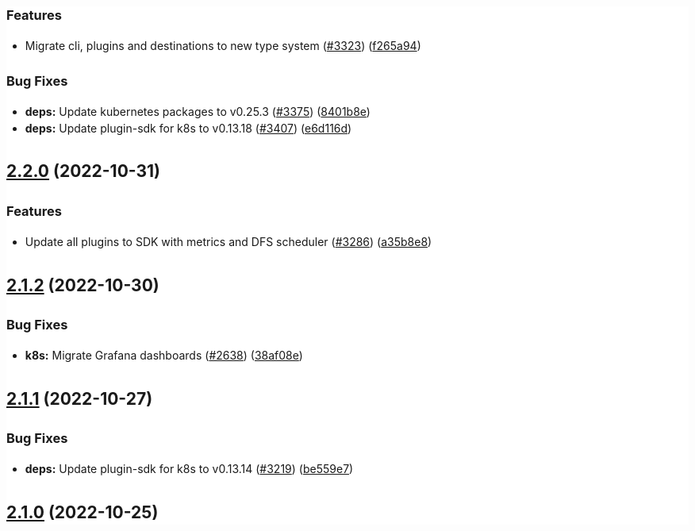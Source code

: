 
### Features

* Migrate cli, plugins and destinations to new type system ([#3323](https://github.com/cloudquery/cloudquery/issues/3323)) ([f265a94](https://github.com/cloudquery/cloudquery/commit/f265a94448ad55c968b26ba8a19681bc81086c11))


### Bug Fixes

* **deps:** Update kubernetes packages to v0.25.3 ([#3375](https://github.com/cloudquery/cloudquery/issues/3375)) ([8401b8e](https://github.com/cloudquery/cloudquery/commit/8401b8edfeacf80032422f0d860627f4824ce102))
* **deps:** Update plugin-sdk for k8s to v0.13.18 ([#3407](https://github.com/cloudquery/cloudquery/issues/3407)) ([e6d116d](https://github.com/cloudquery/cloudquery/commit/e6d116d3b26c762ef9b7b5b360d750ea1c620982))

## [2.2.0](https://github.com/cloudquery/cloudquery/compare/plugins-source-k8s-v2.1.2...plugins-source-k8s-v2.2.0) (2022-10-31)


### Features

* Update all plugins to SDK with metrics and DFS scheduler ([#3286](https://github.com/cloudquery/cloudquery/issues/3286)) ([a35b8e8](https://github.com/cloudquery/cloudquery/commit/a35b8e89d625287a9b9406ff18cfac78ffdb1241))

## [2.1.2](https://github.com/cloudquery/cloudquery/compare/plugins-source-k8s-v2.1.1...plugins-source-k8s-v2.1.2) (2022-10-30)


### Bug Fixes

* **k8s:** Migrate Grafana dashboards ([#2638](https://github.com/cloudquery/cloudquery/issues/2638)) ([38af08e](https://github.com/cloudquery/cloudquery/commit/38af08eaa216145ffe58407bbfdc4403f58e8167))

## [2.1.1](https://github.com/cloudquery/cloudquery/compare/plugins-source-k8s-v2.1.0...plugins-source-k8s-v2.1.1) (2022-10-27)


### Bug Fixes

* **deps:** Update plugin-sdk for k8s to v0.13.14 ([#3219](https://github.com/cloudquery/cloudquery/issues/3219)) ([be559e7](https://github.com/cloudquery/cloudquery/commit/be559e7bc7aaf84273f5a39fae9daa5f8cf296aa))

## [2.1.0](https://github.com/cloudquery/cloudquery/compare/plugins-source-k8s-v2.0.3...plugins-source-k8s-v2.1.0) (2022-10-25)
